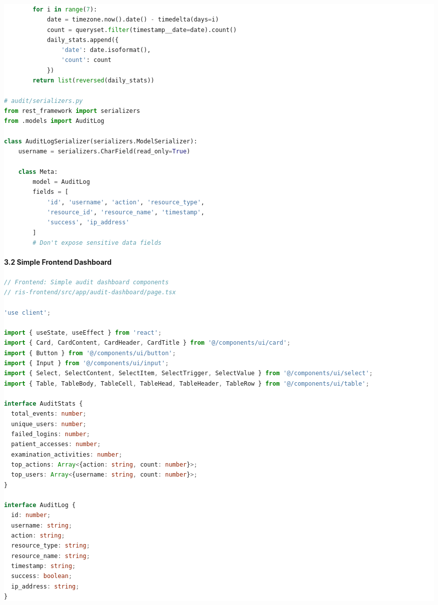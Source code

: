 ```python
        for i in range(7):
            date = timezone.now().date() - timedelta(days=i)
            count = queryset.filter(timestamp__date=date).count()
            daily_stats.append({
                'date': date.isoformat(),
                'count': count
            })
        return list(reversed(daily_stats))

# audit/serializers.py
from rest_framework import serializers
from .models import AuditLog

class AuditLogSerializer(serializers.ModelSerializer):
    username = serializers.CharField(read_only=True)
    
    class Meta:
        model = AuditLog
        fields = [
            'id', 'username', 'action', 'resource_type', 
            'resource_id', 'resource_name', 'timestamp', 
            'success', 'ip_address'
        ]
        # Don't expose sensitive data fields
```

#### 3.2 Simple Frontend Dashboard
```typescript
// Frontend: Simple audit dashboard components
// ris-frontend/src/app/audit-dashboard/page.tsx

'use client';

import { useState, useEffect } from 'react';
import { Card, CardContent, CardHeader, CardTitle } from '@/components/ui/card';
import { Button } from '@/components/ui/button';
import { Input } from '@/components/ui/input';
import { Select, SelectContent, SelectItem, SelectTrigger, SelectValue } from '@/components/ui/select';
import { Table, TableBody, TableCell, TableHead, TableHeader, TableRow } from '@/components/ui/table';

interface AuditStats {
  total_events: number;
  unique_users: number;
  failed_logins: number;
  patient_accesses: number;
  examination_activities: number;
  top_actions: Array<{action: string, count: number}>;
  top_users: Array<{username: string, count: number}>;
}

interface AuditLog {
  id: number;
  username: string;
  action: string;
  resource_type: string;
  resource_name: string;
  timestamp: string;
  success: boolean;
  ip_address: string;
}

```